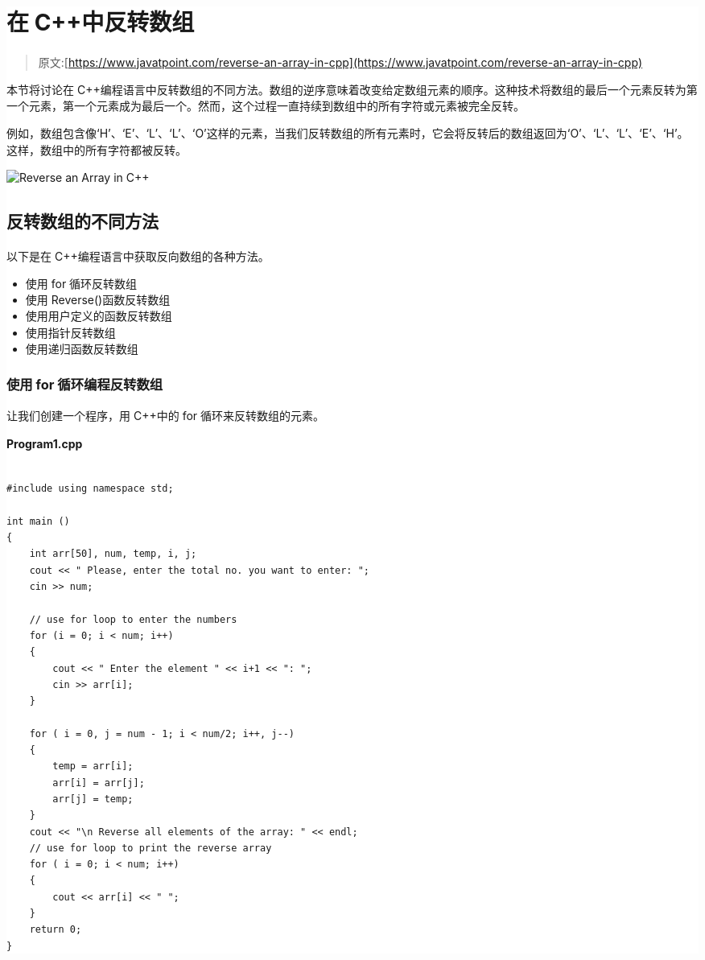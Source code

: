 # 在 C++中反转数组

> 原文:[https://www.javatpoint.com/reverse-an-array-in-cpp](https://www.javatpoint.com/reverse-an-array-in-cpp)

本节将讨论在 C++编程语言中反转数组的不同方法。数组的逆序意味着改变给定数组元素的顺序。这种技术将数组的最后一个元素反转为第一个元素，第一个元素成为最后一个。然而，这个过程一直持续到数组中的所有字符或元素被完全反转。

例如，数组包含像‘H’、‘E’、‘L’、‘L’、‘O’这样的元素，当我们反转数组的所有元素时，它会将反转后的数组返回为‘O’、‘L’、‘L’、‘E’、‘H’。这样，数组中的所有字符都被反转。

![Reverse an Array in C++](../Images/db9d06afcd6f5df01081833ba70c484b.png)

## 反转数组的不同方法

以下是在 C++编程语言中获取反向数组的各种方法。

*   使用 for 循环反转数组
*   使用 Reverse()函数反转数组
*   使用用户定义的函数反转数组
*   使用指针反转数组
*   使用递归函数反转数组

### 使用 for 循环编程反转数组

让我们创建一个程序，用 C++中的 for 循环来反转数组的元素。

**Program1.cpp**

```

#include using namespace std;

int main ()
{
	int arr[50], num, temp, i, j;
	cout << " Please, enter the total no. you want to enter: ";
	cin >> num;

	// use for loop to enter the numbers 
	for (i = 0; i < num; i++)
	{
		cout << " Enter the element " << i+1 << ": ";
		cin >> arr[i];
	}

	for ( i = 0, j = num - 1; i < num/2; i++, j--)
	{	
		temp = arr[i];
		arr[i] = arr[j];
		arr[j] = temp;
	}
	cout << "\n Reverse all elements of the array: " << endl;
	// use for loop to print the reverse array
	for ( i = 0; i < num; i++)
	{
		cout << arr[i] << " ";
	}
	return 0;
} 
```
